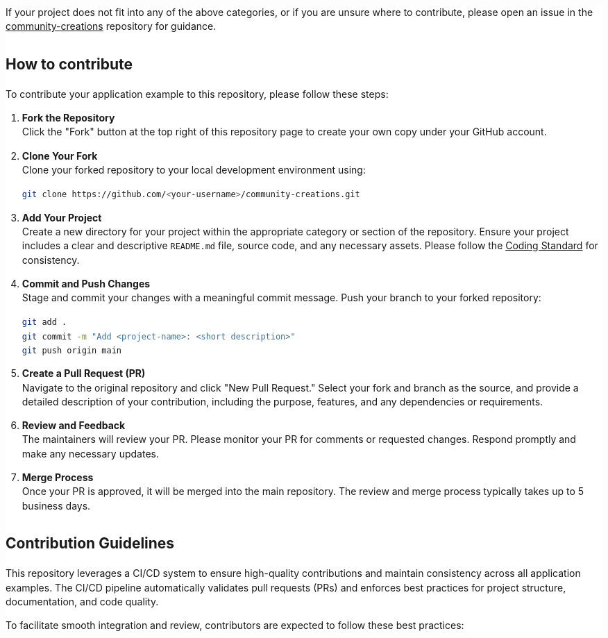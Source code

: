 If your project does not fit into any of the above categories, or if you are unsure where to contribute, please open an issue in the [community-creations](https://github.com/SiliconLabsSoftware/community-creations) repository for guidance.

## How to contribute ##

To contribute your application example to this repository, please follow these steps:

1. **Fork the Repository**  
  Click the "Fork" button at the top right of this repository page to create your own copy under your GitHub account.

2. **Clone Your Fork**  
  Clone your forked repository to your local development environment using:  

    ```bash
    git clone https://github.com/<your-username>/community-creations.git
    ```

3. **Add Your Project**  
  Create a new directory for your project within the appropriate category or section of the repository. Ensure your project includes a clear and descriptive `README.md` file, source code, and any necessary assets. Please follow the [Coding Standard](https://github.com/SiliconLabsSoftware/agreements-and-guidelines/blob/main/coding_standard.md) for consistency.

4. **Commit and Push Changes**  
  Stage and commit your changes with a meaningful commit message. Push your branch to your forked repository:

    ```bash
    git add .
    git commit -m "Add <project-name>: <short description>"
    git push origin main
    ```

5. **Create a Pull Request (PR)**  
  Navigate to the original repository and click "New Pull Request." Select your fork and branch as the source, and provide a detailed description of your contribution, including the purpose, features, and any dependencies or requirements.

6. **Review and Feedback**  
  The maintainers will review your PR. Please monitor your PR for comments or requested changes. Respond promptly and make any necessary updates.

7. **Merge Process**  
  Once your PR is approved, it will be merged into the main repository. The review and merge process typically takes up to 5 business days.

## Contribution Guidelines ##

This repository leverages a CI/CD system to ensure high-quality contributions and maintain consistency across all application examples. The CI/CD pipeline automatically validates pull requests (PRs) and enforces best practices for project structure, documentation, and code quality.

To facilitate smooth integration and review, contributors are expected to follow these best practices:
